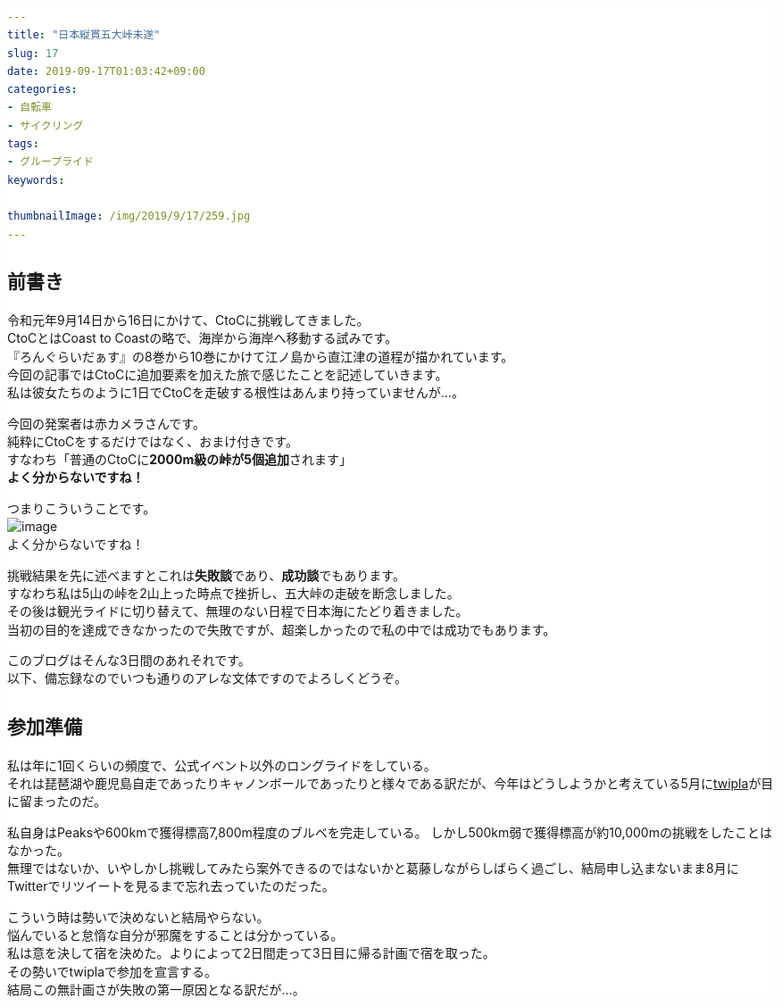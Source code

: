 ```yaml
---
title: "日本縦貫五大峠未遂"
slug: 17
date: 2019-09-17T01:03:42+09:00
categories:
- 自転車
- サイクリング
tags:
- グループライド
keywords:

thumbnailImage: /img/2019/9/17/259.jpg
---
```


## 前書き

令和元年9月14日から16日にかけて、CtoCに挑戦してきました。  
CtoCとはCoast to Coastの略で、海岸から海岸へ移動する試みです。  
『ろんぐらいだぁす』の8巻から10巻にかけて江ノ島から直江津の道程が描かれています。  
今回の記事ではCtoCに追加要素を加えた旅で感じたことを記述していきます。  
私は彼女たちのように1日でCtoCを走破する根性はあんまり持っていませんが…。  



今回の発案者は赤カメラさんです。  
純粋にCtoCをするだけではなく、おまけ付きです。  
すなわち「普通のCtoCに<b>2000m級の峠が5個追加</b>されます」  
<b>よく分からないですね！</b>  
  
つまりこういうことです。  
![image](/img/2019/9/17/5peeks.jpg)  
<ssr>よく分からないですね！</ssr>
  
挑戦結果を先に述べますとこれは<b>失敗談</b>であり、<b>成功談</b>でもあります。  
すなわち私は5山の峠を2山上った時点で挫折し、五大峠の走破を断念しました。  
その後は観光ライドに切り替えて、無理のない日程で日本海にたどり着きました。  
当初の目的を達成できなかったので失敗ですが、超楽しかったので私の中では成功でもあります。  
  
このブログはそんな3日間のあれそれです。  
以下、備忘録なのでいつも通りのアレな文体ですのでよろしくどうぞ。

## 参加準備

私は年に1回くらいの頻度で、公式イベント以外のロングライドをしている。  
それは琵琶湖や鹿児島自走であったりキャノンボールであったりと様々である訳だが、今年はどうしようかと考えている5月に[twipla](https://twipla.jp/events/349634)が目に留まったのだ。  
  
私自身はPeaksや600kmで獲得標高7,800m程度のブルベを完走している。
しかし500km弱で獲得標高が約10,000mの挑戦をしたことはなかった。  
無理ではないか、いやしかし挑戦してみたら案外できるのではないかと葛藤しながらしばらく過ごし、結局申し込まないまま8月にTwitterでリツイートを見るまで忘れ去っていたのだった。  
  
こういう時は勢いで決めないと結局やらない。  
悩んでいると怠惰な自分が邪魔をすることは分かっている。  
私は意を決して宿を決めた。よりによって2日間走って3日目に帰る計画で宿を取った。  
その勢いでtwiplaで参加を宣言する。  
結局この無計画さが失敗の第一原因となる訳だが…。  

